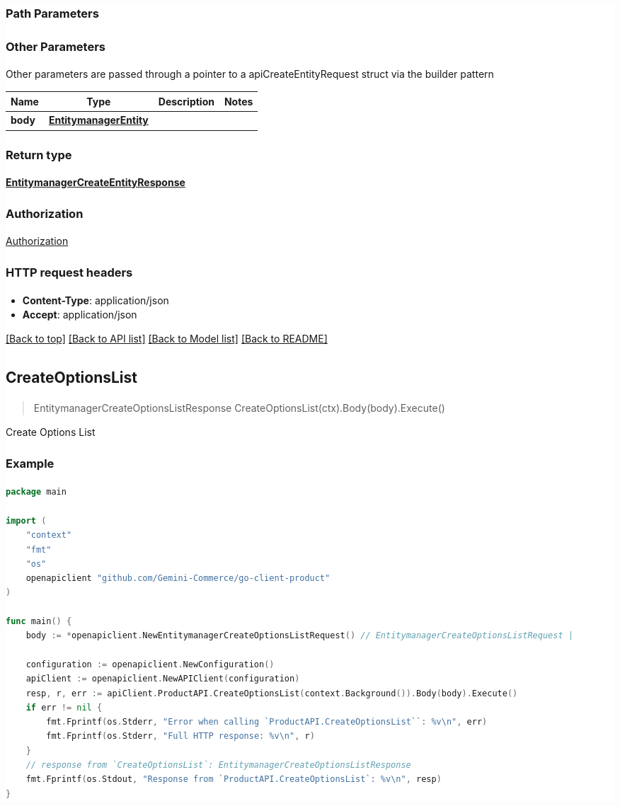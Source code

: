 ### Path Parameters



### Other Parameters

Other parameters are passed through a pointer to a apiCreateEntityRequest struct via the builder pattern


Name | Type | Description  | Notes
------------- | ------------- | ------------- | -------------
 **body** | [**EntitymanagerEntity**](EntitymanagerEntity.md) |  | 

### Return type

[**EntitymanagerCreateEntityResponse**](EntitymanagerCreateEntityResponse.md)

### Authorization

[Authorization](../README.md#Authorization)

### HTTP request headers

- **Content-Type**: application/json
- **Accept**: application/json

[[Back to top]](#) [[Back to API list]](../README.md#documentation-for-api-endpoints)
[[Back to Model list]](../README.md#documentation-for-models)
[[Back to README]](../README.md)


## CreateOptionsList

> EntitymanagerCreateOptionsListResponse CreateOptionsList(ctx).Body(body).Execute()

Create Options List



### Example

```go
package main

import (
	"context"
	"fmt"
	"os"
	openapiclient "github.com/Gemini-Commerce/go-client-product"
)

func main() {
	body := *openapiclient.NewEntitymanagerCreateOptionsListRequest() // EntitymanagerCreateOptionsListRequest | 

	configuration := openapiclient.NewConfiguration()
	apiClient := openapiclient.NewAPIClient(configuration)
	resp, r, err := apiClient.ProductAPI.CreateOptionsList(context.Background()).Body(body).Execute()
	if err != nil {
		fmt.Fprintf(os.Stderr, "Error when calling `ProductAPI.CreateOptionsList``: %v\n", err)
		fmt.Fprintf(os.Stderr, "Full HTTP response: %v\n", r)
	}
	// response from `CreateOptionsList`: EntitymanagerCreateOptionsListResponse
	fmt.Fprintf(os.Stdout, "Response from `ProductAPI.CreateOptionsList`: %v\n", resp)
}
```
